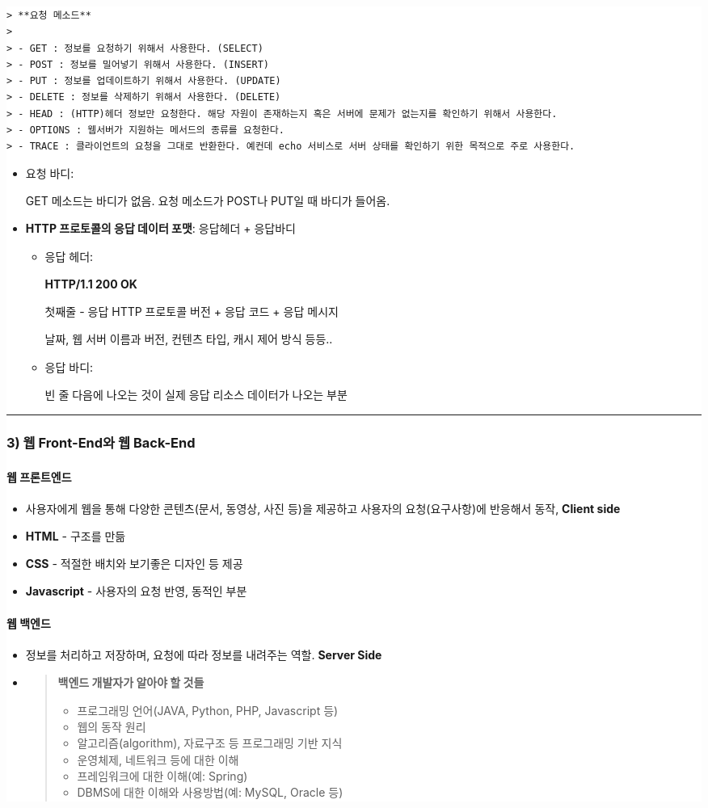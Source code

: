    > **요청 메소드**
    >
    > - GET : 정보를 요청하기 위해서 사용한다. (SELECT)
    > - POST : 정보를 밀어넣기 위해서 사용한다. (INSERT)
    > - PUT : 정보를 업데이트하기 위해서 사용한다. (UPDATE)
    > - DELETE : 정보를 삭제하기 위해서 사용한다. (DELETE)
    > - HEAD : (HTTP)헤더 정보만 요청한다. 해당 자원이 존재하는지 혹은 서버에 문제가 없는지를 확인하기 위해서 사용한다.
    > - OPTIONS : 웹서버가 지원하는 메서드의 종류를 요청한다.
    > - TRACE : 클라이언트의 요청을 그대로 반환한다. 예컨데 echo 서비스로 서버 상태를 확인하기 위한 목적으로 주로 사용한다.

  * 요청 바디: 

    GET 메소드는 바디가 없음. 요청 메소드가 POST나 PUT일 때 바디가 들어옴.

    

* **HTTP 프로토콜의 응답 데이터 포맷**: 응답헤더 + 응답바디

  * 응답 헤더: 

    **HTTP/1.1 200 OK**

    첫째줄 - 응답 HTTP 프로토콜 버전 + 응답 코드 + 응답 메시지

    날짜, 웹 서버 이름과 버전, 컨텐츠 타입, 캐시 제어 방식 등등..

  * 응답 바디:

    빈 줄 다음에 나오는 것이 실제 응답 리소스 데이터가 나오는 부분

    

***



### 3) 웹 Front-End와 웹 Back-End

#### 웹 프론트엔드

* 사용자에게 웹을 통해 다양한 콘텐츠(문서, 동영상, 사진 등)을 제공하고 사용자의 요청(요구사항)에 반응해서 동작, **Client side**

* **HTML** - 구조를 만듦

* **CSS** - 적절한 배치와 보기좋은 디자인 등 제공

* **Javascript** - 사용자의 요청 반영, 동적인 부분

  

#### 웹 백엔드

* 정보를 처리하고 저장하며, 요청에 따라 정보를 내려주는 역할. **Server Side**

* > **백엔드 개발자가 알아야 할 것들**
  >
  > - 프로그래밍 언어(JAVA, Python, PHP, Javascript 등)
  > - 웹의 동작 원리
  > - 알고리즘(algorithm), 자료구조 등 프로그래밍 기반 지식
  > - 운영체제, 네트워크 등에 대한 이해
  > - 프레임워크에 대한 이해(예: Spring)
  > - DBMS에 대한 이해와 사용방법(예: MySQL, Oracle 등)
